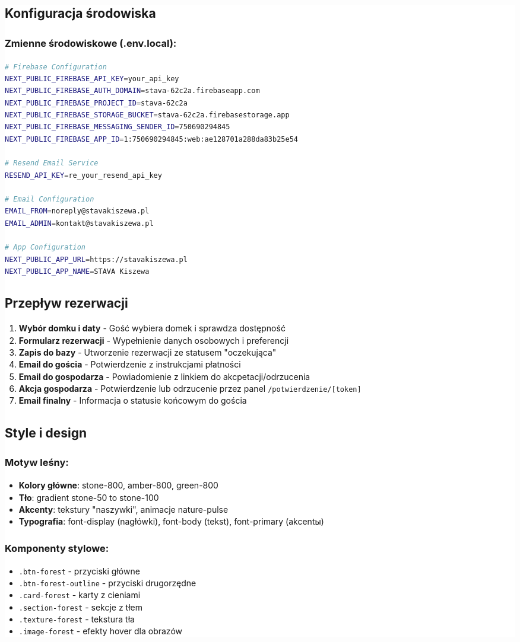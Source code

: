## Konfiguracja środowiska

### Zmienne środowiskowe (.env.local):

```bash
# Firebase Configuration
NEXT_PUBLIC_FIREBASE_API_KEY=your_api_key
NEXT_PUBLIC_FIREBASE_AUTH_DOMAIN=stava-62c2a.firebaseapp.com
NEXT_PUBLIC_FIREBASE_PROJECT_ID=stava-62c2a
NEXT_PUBLIC_FIREBASE_STORAGE_BUCKET=stava-62c2a.firebasestorage.app
NEXT_PUBLIC_FIREBASE_MESSAGING_SENDER_ID=750690294845
NEXT_PUBLIC_FIREBASE_APP_ID=1:750690294845:web:ae128701a288da83b25e54

# Resend Email Service
RESEND_API_KEY=re_your_resend_api_key

# Email Configuration
EMAIL_FROM=noreply@stavakiszewa.pl
EMAIL_ADMIN=kontakt@stavakiszewa.pl

# App Configuration
NEXT_PUBLIC_APP_URL=https://stavakiszewa.pl
NEXT_PUBLIC_APP_NAME=STAVA Kiszewa
```

## Przepływ rezerwacji

1. **Wybór domku i daty** - Gość wybiera domek i sprawdza dostępność
2. **Formularz rezerwacji** - Wypełnienie danych osobowych i preferencji
3. **Zapis do bazy** - Utworzenie rezerwacji ze statusem "oczekująca"
4. **Email do gościa** - Potwierdzenie z instrukcjami płatności
5. **Email do gospodarza** - Powiadomienie z linkiem do akcpetacji/odrzucenia
6. **Akcja gospodarza** - Potwierdzenie lub odrzucenie przez panel `/potwierdzenie/[token]`
7. **Email finalny** - Informacja o statusie końcowym do gościa

## Style i design

### Motyw leśny:
- **Kolory główne**: stone-800, amber-800, green-800
- **Tło**: gradient stone-50 to stone-100
- **Akcenty**: tekstury "naszywki", animacje nature-pulse
- **Typografia**: font-display (nagłówki), font-body (tekst), font-primary (akcentы)

### Komponenty stylowe:
- `.btn-forest` - przyciski główne
- `.btn-forest-outline` - przyciski drugorzędne  
- `.card-forest` - karty z cieniami
- `.section-forest` - sekcje z tłem
- `.texture-forest` - tekstura tła
- `.image-forest` - efekty hover dla obrazów
